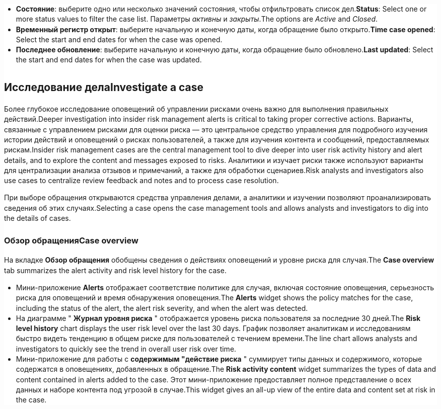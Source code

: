 - <span data-ttu-id="7c910-139">**Состояние**: выберите одно или несколько значений состояния, чтобы отфильтровать список дел.</span><span class="sxs-lookup"><span data-stu-id="7c910-139">**Status**: Select one or more status values to filter the case list.</span></span> <span data-ttu-id="7c910-140">Параметры *активны* и *закрыты*.</span><span class="sxs-lookup"><span data-stu-id="7c910-140">The options are *Active* and *Closed*.</span></span>
- <span data-ttu-id="7c910-141">**Временный регистр открыт**: выберите начальную и конечную даты, когда обращение было открыто.</span><span class="sxs-lookup"><span data-stu-id="7c910-141">**Time case opened**: Select the start and end dates for when the case was opened.</span></span>
- <span data-ttu-id="7c910-142">**Последнее обновление**: выберите начальную и конечную даты, когда обращение было обновлено.</span><span class="sxs-lookup"><span data-stu-id="7c910-142">**Last updated**: Select the start and end dates for when the case was updated.</span></span>

## <a name="investigate-a-case"></a><span data-ttu-id="7c910-143">Исследование дела</span><span class="sxs-lookup"><span data-stu-id="7c910-143">Investigate a case</span></span>

<span data-ttu-id="7c910-144">Более глубокое исследование оповещений об управлении рисками очень важно для выполнения правильных действий.</span><span class="sxs-lookup"><span data-stu-id="7c910-144">Deeper investigation into insider risk management alerts is critical to taking proper corrective actions.</span></span> <span data-ttu-id="7c910-145">Варианты, связанные с управлением рисками для оценки риска — это центральное средство управления для подробного изучения истории действий и оповещений о рисках пользователей, а также для изучения контента и сообщений, предоставляемых рискам.</span><span class="sxs-lookup"><span data-stu-id="7c910-145">Insider risk management cases are the central management tool to dive deeper into user risk activity history and alert details, and to explore the content and messages exposed to risks.</span></span> <span data-ttu-id="7c910-146">Аналитики и изучает риски также используют варианты для централизации анализа отзывов и примечаний, а также для обработки сценариев.</span><span class="sxs-lookup"><span data-stu-id="7c910-146">Risk analysts and investigators also use cases to centralize review feedback and notes and to process case resolution.</span></span>

<span data-ttu-id="7c910-147">При выборе обращения открываются средства управления делами, а аналитики и изучении позволяют проанализировать сведения об этих случаях.</span><span class="sxs-lookup"><span data-stu-id="7c910-147">Selecting a case opens the case management tools and allows analysts and investigators to dig into the details of cases.</span></span>

### <a name="case-overview"></a><span data-ttu-id="7c910-148">Обзор обращения</span><span class="sxs-lookup"><span data-stu-id="7c910-148">Case overview</span></span>

<span data-ttu-id="7c910-149">На вкладке **Обзор обращения** обобщены сведения о действиях оповещений и уровне риска для случая.</span><span class="sxs-lookup"><span data-stu-id="7c910-149">The **Case overview** tab summarizes the alert activity and risk level history for the case.</span></span> 

- <span data-ttu-id="7c910-150">Мини-приложение **Alerts** отображает соответствие политике для случая, включая состояние оповещения, серьезность риска для оповещений и время обнаружения оповещения.</span><span class="sxs-lookup"><span data-stu-id="7c910-150">The **Alerts** widget shows the policy matches for the case, including the status of the alert, the alert risk severity, and when the alert was detected.</span></span> 
- <span data-ttu-id="7c910-151">На диаграмме " **Журнал уровня риска** " отображается уровень риска пользователя за последние 30 дней.</span><span class="sxs-lookup"><span data-stu-id="7c910-151">The **Risk level history** chart displays the user risk level over the last 30 days.</span></span> <span data-ttu-id="7c910-152">График позволяет аналитикам и исследованиям быстро видеть тенденцию в общем риске для пользователей с течением времени.</span><span class="sxs-lookup"><span data-stu-id="7c910-152">The line chart allows analysts and investigators to quickly see the trend in overall user risk over time.</span></span> 
- <span data-ttu-id="7c910-153">Мини-приложение для работы с **содержимым "действие риска** " суммирует типы данных и содержимого, которые содержатся в оповещениях, добавленных в обращение.</span><span class="sxs-lookup"><span data-stu-id="7c910-153">The **Risk activity content** widget summarizes the types of data and content contained in alerts added to the case.</span></span> <span data-ttu-id="7c910-154">Этот мини-приложение предоставляет полное представление о всех данных и наборе контента под угрозой в случае.</span><span class="sxs-lookup"><span data-stu-id="7c910-154">This widget gives an all-up view of the entire data and content set at risk in the case.</span></span>
